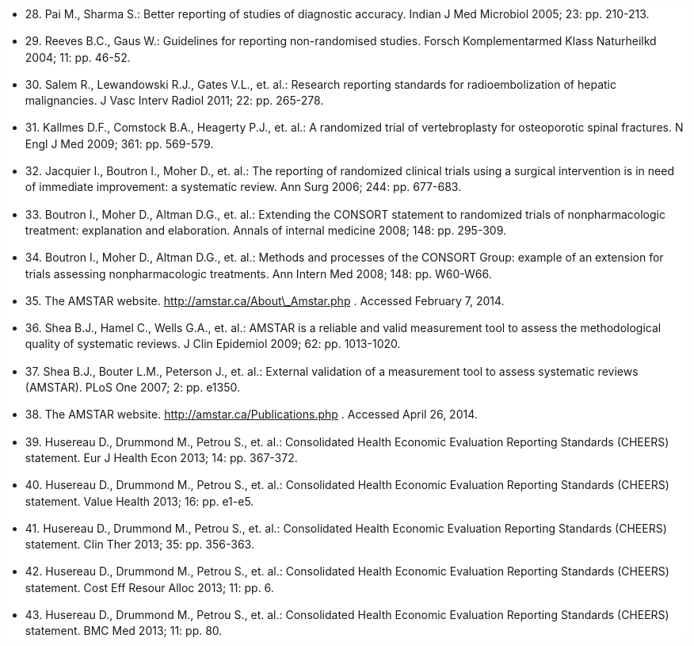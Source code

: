 
- 28\. Pai M., Sharma S.: Better reporting of studies of diagnostic accuracy. Indian J Med Microbiol 2005; 23: pp. 210-213.


- 29\. Reeves B.C., Gaus W.: Guidelines for reporting non-randomised studies. Forsch Komplementarmed Klass Naturheilkd 2004; 11: pp. 46-52.


- 30\. Salem R., Lewandowski R.J., Gates V.L., et. al.: Research reporting standards for radioembolization of hepatic malignancies. J Vasc Interv Radiol 2011; 22: pp. 265-278.


- 31\. Kallmes D.F., Comstock B.A., Heagerty P.J., et. al.: A randomized trial of vertebroplasty for osteoporotic spinal fractures. N Engl J Med 2009; 361: pp. 569-579.


- 32\. Jacquier I., Boutron I., Moher D., et. al.: The reporting of randomized clinical trials using a surgical intervention is in need of immediate improvement: a systematic review. Ann Surg 2006; 244: pp. 677-683.


- 33\. Boutron I., Moher D., Altman D.G., et. al.: Extending the CONSORT statement to randomized trials of nonpharmacologic treatment: explanation and elaboration. Annals of internal medicine 2008; 148: pp. 295-309.


- 34\. Boutron I., Moher D., Altman D.G., et. al.: Methods and processes of the CONSORT Group: example of an extension for trials assessing nonpharmacologic treatments. Ann Intern Med 2008; 148: pp. W60-W66.


- 35\.  The AMSTAR website.  http://amstar.ca/About\_Amstar.php  . Accessed February 7, 2014.


- 36\. Shea B.J., Hamel C., Wells G.A., et. al.: AMSTAR is a reliable and valid measurement tool to assess the methodological quality of systematic reviews. J Clin Epidemiol 2009; 62: pp. 1013-1020.


- 37\. Shea B.J., Bouter L.M., Peterson J., et. al.: External validation of a measurement tool to assess systematic reviews (AMSTAR). PLoS One 2007; 2: pp. e1350.


- 38\.  The AMSTAR website.  http://amstar.ca/Publications.php  . Accessed April 26, 2014.


- 39\. Husereau D., Drummond M., Petrou S., et. al.: Consolidated Health Economic Evaluation Reporting Standards (CHEERS) statement. Eur J Health Econ 2013; 14: pp. 367-372.


- 40\. Husereau D., Drummond M., Petrou S., et. al.: Consolidated Health Economic Evaluation Reporting Standards (CHEERS) statement. Value Health 2013; 16: pp. e1-e5.


- 41\. Husereau D., Drummond M., Petrou S., et. al.: Consolidated Health Economic Evaluation Reporting Standards (CHEERS) statement. Clin Ther 2013; 35: pp. 356-363.


- 42\. Husereau D., Drummond M., Petrou S., et. al.: Consolidated Health Economic Evaluation Reporting Standards (CHEERS) statement. Cost Eff Resour Alloc 2013; 11: pp. 6.


- 43\. Husereau D., Drummond M., Petrou S., et. al.: Consolidated Health Economic Evaluation Reporting Standards (CHEERS) statement. BMC Med 2013; 11: pp. 80.
